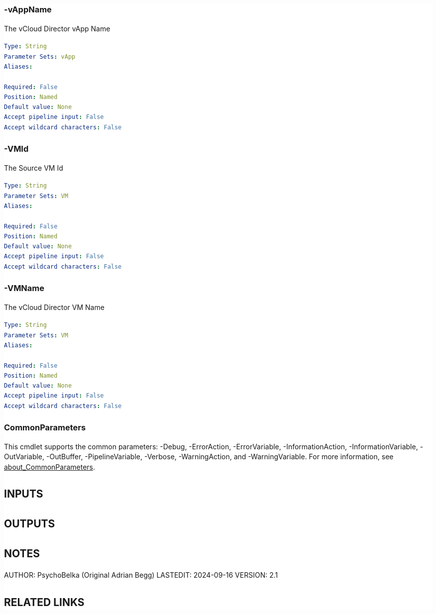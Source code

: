 ### -vAppName
The vCloud Director vApp Name

```yaml
Type: String
Parameter Sets: vApp
Aliases:

Required: False
Position: Named
Default value: None
Accept pipeline input: False
Accept wildcard characters: False
```

### -VMId
The Source VM Id

```yaml
Type: String
Parameter Sets: VM
Aliases:

Required: False
Position: Named
Default value: None
Accept pipeline input: False
Accept wildcard characters: False
```

### -VMName
The vCloud Director VM Name

```yaml
Type: String
Parameter Sets: VM
Aliases:

Required: False
Position: Named
Default value: None
Accept pipeline input: False
Accept wildcard characters: False
```

### CommonParameters
This cmdlet supports the common parameters: -Debug, -ErrorAction, -ErrorVariable, -InformationAction, -InformationVariable, -OutVariable, -OutBuffer, -PipelineVariable, -Verbose, -WarningAction, and -WarningVariable. For more information, see [about_CommonParameters](http://go.microsoft.com/fwlink/?LinkID=113216).

## INPUTS

## OUTPUTS

## NOTES
AUTHOR: PsychoBelka (Original Adrian Begg)
LASTEDIT: 2024-09-16
VERSION: 2.1

## RELATED LINKS
